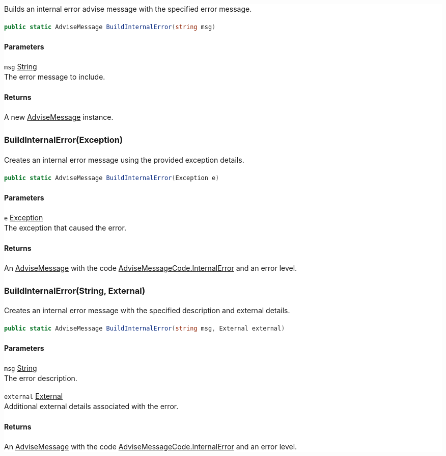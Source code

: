 Builds an internal error advise message with the specified error message.

```csharp
public static AdviseMessage BuildInternalError(string msg)
```

#### Parameters

`msg` [String](https://docs.microsoft.com/en-us/dotnet/api/system.string)<br />
The error message to include.

#### Returns

A new [AdviseMessage](./connectors.core.domain.advisemessages.advisemessage) instance.

### <a id="methods-buildinternalerror"/>**BuildInternalError(Exception)**

Creates an internal error message using the provided exception details.

```csharp
public static AdviseMessage BuildInternalError(Exception e)
```

#### Parameters

`e` [Exception](https://docs.microsoft.com/en-us/dotnet/api/system.exception)<br />
The exception that caused the error.

#### Returns

An [AdviseMessage](./connectors.core.domain.advisemessages.advisemessage) with the code [AdviseMessageCode.InternalError](./connectors.core.domain.advisemessages.advisemessagecode#internalerror) 
 and an error level.

### <a id="methods-buildinternalerror"/>**BuildInternalError(String, External)**

Creates an internal error message with the specified description and external details.

```csharp
public static AdviseMessage BuildInternalError(string msg, External external)
```

#### Parameters

`msg` [String](https://docs.microsoft.com/en-us/dotnet/api/system.string)<br />
The error description.

`external` [External](./connectors.core.domain.advisemessages.external)<br />
Additional external details associated with the error.

#### Returns

An [AdviseMessage](./connectors.core.domain.advisemessages.advisemessage) with the code [AdviseMessageCode.InternalError](./connectors.core.domain.advisemessages.advisemessagecode#internalerror) 
 and an error level.
